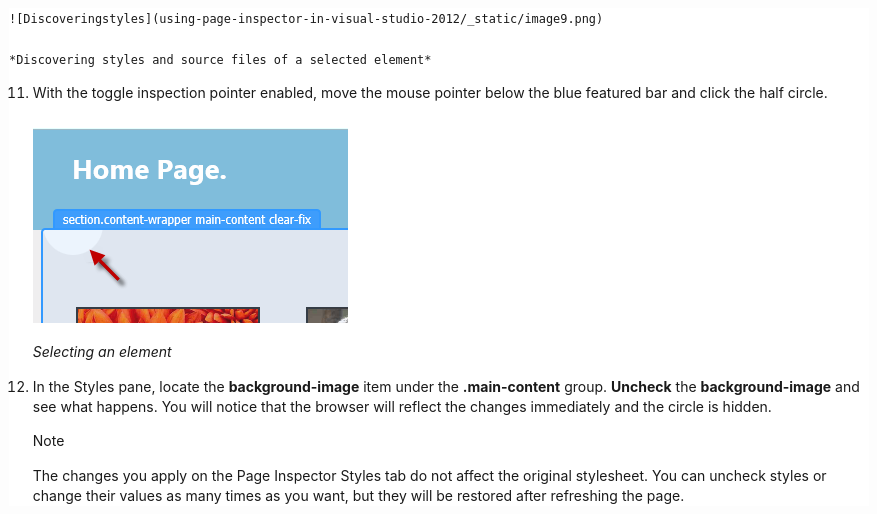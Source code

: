     ![Discoveringstyles](using-page-inspector-in-visual-studio-2012/_static/image9.png)

    *Discovering styles and source files of a selected element*
11. With the toggle inspection pointer enabled, move the mouse pointer below the blue featured bar and click the half circle.

    ![Selecting an element](using-page-inspector-in-visual-studio-2012/_static/image10.png "Selecting an element")

    *Selecting an element*
12. In the Styles pane, locate the **background-image** item under the **.main-content** group. **Uncheck** the **background-image** and see what happens. You will notice that the browser will reflect the changes immediately and the circle is hidden.

    > [!NOTE]
    > The changes you apply on the Page Inspector Styles tab do not affect the original stylesheet. You can uncheck styles or change their values as many times as you want, but they will be restored after refreshing the page.
